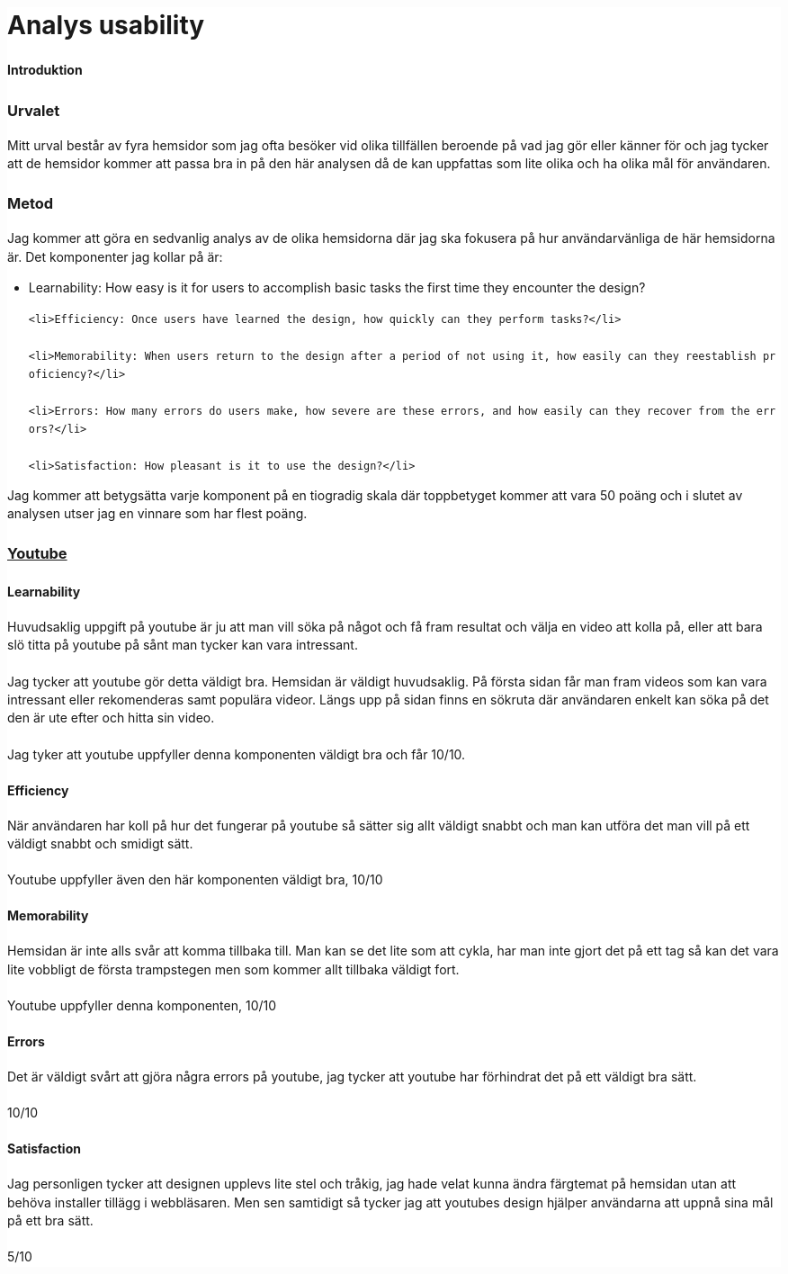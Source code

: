 <h1>Analys usability</h1>
<h4>Introduktion</h4>
<h3>Urvalet</h3>
<p>Mitt urval består av fyra hemsidor som jag ofta besöker vid olika tillfällen beroende på vad jag gör eller känner för och jag tycker att de hemsidor kommer att passa bra in på den här analysen då de kan uppfattas som lite olika och ha olika mål för användaren.</p>
<h3>Metod</h3>
<p>Jag kommer att göra en sedvanlig analys av de olika hemsidorna där jag ska fokusera på hur användarvänliga de här hemsidorna är. Det komponenter jag kollar på är: </p>
<ul>
    <li>Learnability: How easy is it for users to accomplish basic tasks the first time they encounter the design?</li>

    <li>Efficiency: Once users have learned the design, how quickly can they perform tasks?</li>

    <li>Memorability: When users return to the design after a period of not using it, how easily can they reestablish proficiency?</li>

    <li>Errors: How many errors do users make, how severe are these errors, and how easily can they recover from the errors?</li>

    <li>Satisfaction: How pleasant is it to use the design?</li>
</ul>
<p>Jag kommer att betygsätta varje komponent på en tiogradig skala där toppbetyget kommer att vara 50 poäng och i slutet av analysen utser jag en vinnare som har flest poäng.</p>

<h3><a href="https://www.youtube.com/">Youtube</a></h3>
<h4>Learnability</h4>
<p>Huvudsaklig uppgift på youtube är ju att man vill söka på något och få fram resultat och välja en video att kolla på, eller att bara slö titta på youtube på sånt man tycker kan vara intressant.<br><br>
Jag tycker att youtube gör detta väldigt bra. Hemsidan är väldigt huvudsaklig. På första sidan får man fram videos som kan vara intressant eller rekomenderas samt populära videor. Längs upp på sidan finns en sökruta där användaren enkelt kan söka på det den är ute efter och hitta sin video.<br><br>
Jag tyker att youtube uppfyller denna komponenten väldigt bra och får 10/10.</p>
<h4>Efficiency</h4>
<p>När användaren har koll på hur det fungerar på youtube så sätter sig allt väldigt snabbt och man kan utföra det man vill på ett väldigt snabbt och smidigt sätt.<br><br>
Youtube uppfyller även den här komponenten väldigt bra, 10/10</p>
<h4>Memorability</h4>
<p>Hemsidan är inte alls svår att komma tillbaka till. Man kan se det lite som att cykla, har man inte gjort det på ett tag så kan det vara lite vobbligt de första trampstegen men som kommer allt tillbaka väldigt fort. <br><br>
Youtube uppfyller denna komponenten, 10/10</p>
<h4>Errors</h4>
<p>Det är väldigt svårt att gjöra några errors på youtube, jag tycker att youtube har förhindrat det på ett väldigt bra sätt.<br><br>
10/10</p>
<h4>Satisfaction</h4>
<p>Jag personligen tycker att designen upplevs lite stel och tråkig, jag hade velat kunna ändra färgtemat på hemsidan utan att behöva installer tillägg i webbläsaren. Men sen samtidigt så tycker jag att youtubes design hjälper användarna att uppnå sina mål på ett bra sätt.<br><br>
5/10</p>
